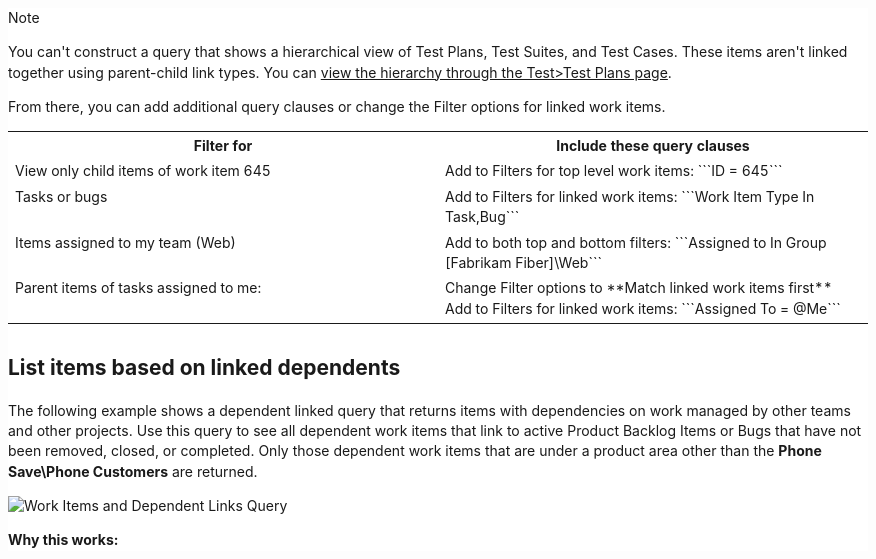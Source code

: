 > [!NOTE]    
>You can't construct a query that shows a hierarchical view of Test Plans, Test Suites, and Test Cases. These items aren't linked together using parent-child link types. You can [view the hierarchy through the Test>Test Plans page](../../test/create-a-test-plan.md). 

From there, you can add additional query clauses or change the Filter options for linked work items. 


<table width="100%">
<tbody valign="top">
<tr>
<th width="50%">Filter for</th>
<th width="50%">Include these query clauses</th>
</tr>
<tr>
<td>View only child items of work item 645  
</td>
<td>Add to Filters for top level work items: 
```ID  =  645```  
</td>
</tr>
<tr>
<td>Tasks or bugs  
</td>
<td>
Add to Filters for linked work items: 
```Work Item Type  In  Task,Bug```  
</td>
</tr>
<tr>
<td>
Items assigned to my team (Web)
</td>
<td>
Add to both top and bottom filters: 
```Assigned to  In Group  [Fabrikam Fiber]\Web```  
</td>
</tr>

<tr>
<td>
Parent items of tasks assigned to me:  
</td>
<td>
Change Filter options to **Match linked work items first**  
Add to Filters for linked work items:  
```Assigned To  =  @Me```  
</td>
</tr>

</tbody>
</table>  


## List items based on linked dependents  

The following example shows a dependent linked query that returns items with dependencies on work managed by other teams and other projects. Use this query to see all dependent work items that link to active Product Backlog Items or Bugs that have not been removed, closed, or completed. Only those dependent work items that are under a product area other than the **Phone Save\\Phone Customers** are returned.

![Work Items and Dependent Links Query](_img/example-work-item-queries/IC588290.png)   

**Why this works:**
```